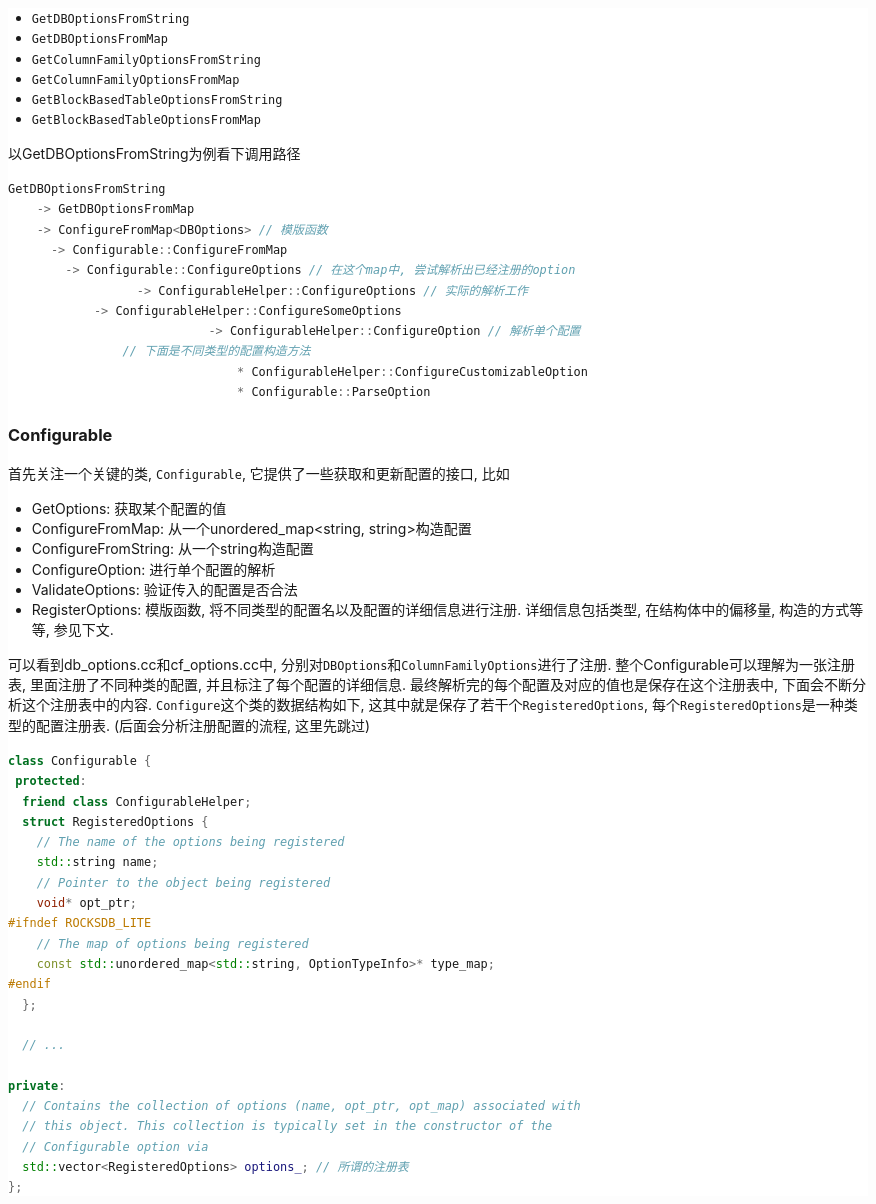 - `GetDBOptionsFromString`
- `GetDBOptionsFromMap`
- `GetColumnFamilyOptionsFromString`
- `GetColumnFamilyOptionsFromMap`
- `GetBlockBasedTableOptionsFromString`
- `GetBlockBasedTableOptionsFromMap`

以GetDBOptionsFromString为例看下调用路径

```cpp
GetDBOptionsFromString
	-> GetDBOptionsFromMap
    -> ConfigureFromMap<DBOptions> // 模版函数
      -> Configurable::ConfigureFromMap
        -> Configurable::ConfigureOptions // 在这个map中, 尝试解析出已经注册的option
				  -> ConfigurableHelper::ConfigureOptions // 实际的解析工作
            -> ConfigurableHelper::ConfigureSomeOptions
							-> ConfigurableHelper::ConfigureOption // 解析单个配置
                // 下面是不同类型的配置构造方法
								* ConfigurableHelper::ConfigureCustomizableOption
								* Configurable::ParseOption
```

### **Configurable**

首先关注一个关键的类, `Configurable`, 它提供了一些获取和更新配置的接口, 比如

- GetOptions: 获取某个配置的值
- ConfigureFromMap: 从一个unordered_map<string, string>构造配置
- ConfigureFromString: 从一个string构造配置
- ConfigureOption: 进行单个配置的解析
- ValidateOptions: 验证传入的配置是否合法
- RegisterOptions: 模版函数, 将不同类型的配置名以及配置的详细信息进行注册. 详细信息包括类型, 在结构体中的偏移量, 构造的方式等等, 参见下文.

可以看到db_options.cc和cf_options.cc中, 分别对`DBOptions`和`ColumnFamilyOptions`进行了注册. 整个Configurable可以理解为一张注册表, 里面注册了不同种类的配置, 并且标注了每个配置的详细信息. 最终解析完的每个配置及对应的值也是保存在这个注册表中, 下面会不断分析这个注册表中的内容. `Configure`这个类的数据结构如下, 这其中就是保存了若干个`RegisteredOptions`, 每个`RegisteredOptions`是一种类型的配置注册表. (后面会分析注册配置的流程, 这里先跳过)

```cpp
class Configurable {
 protected:
  friend class ConfigurableHelper;
  struct RegisteredOptions {
    // The name of the options being registered
    std::string name;
    // Pointer to the object being registered
    void* opt_ptr;
#ifndef ROCKSDB_LITE
    // The map of options being registered
    const std::unordered_map<std::string, OptionTypeInfo>* type_map;
#endif
  };

  // ...

private:
  // Contains the collection of options (name, opt_ptr, opt_map) associated with
  // this object. This collection is typically set in the constructor of the
  // Configurable option via
  std::vector<RegisteredOptions> options_; // 所谓的注册表
};
```
